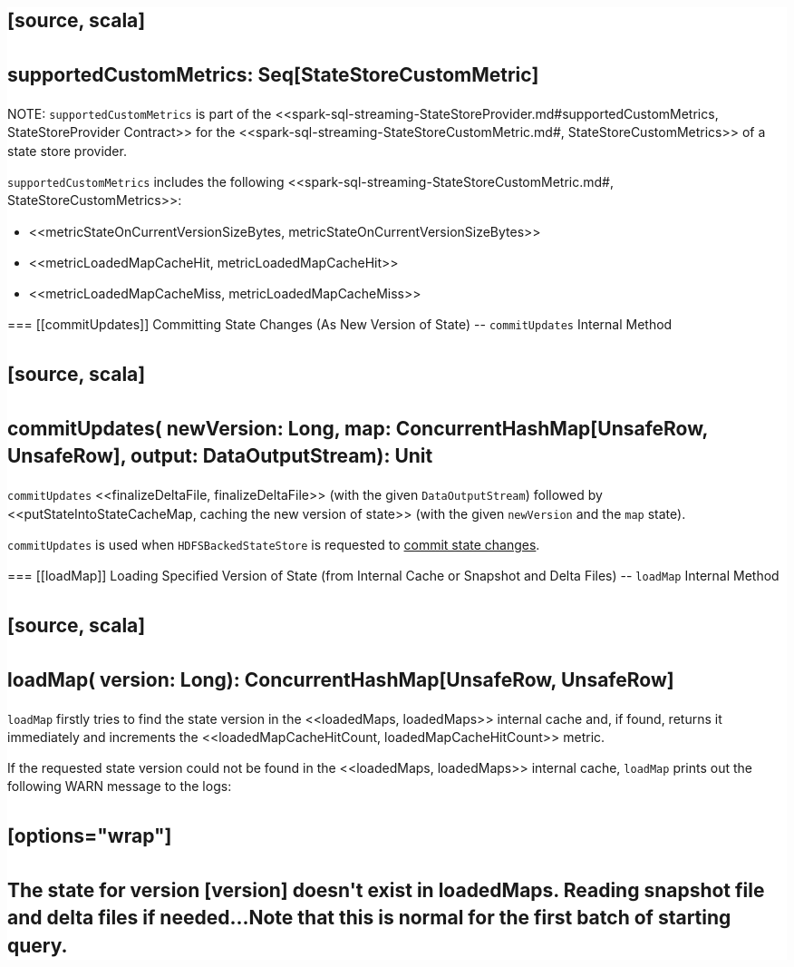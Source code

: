 [source, scala]
----
supportedCustomMetrics: Seq[StateStoreCustomMetric]
----

NOTE: `supportedCustomMetrics` is part of the <<spark-sql-streaming-StateStoreProvider.md#supportedCustomMetrics, StateStoreProvider Contract>> for the <<spark-sql-streaming-StateStoreCustomMetric.md#, StateStoreCustomMetrics>> of a state store provider.

`supportedCustomMetrics` includes the following <<spark-sql-streaming-StateStoreCustomMetric.md#, StateStoreCustomMetrics>>:

* <<metricStateOnCurrentVersionSizeBytes, metricStateOnCurrentVersionSizeBytes>>

* <<metricLoadedMapCacheHit, metricLoadedMapCacheHit>>

* <<metricLoadedMapCacheMiss, metricLoadedMapCacheMiss>>

=== [[commitUpdates]] Committing State Changes (As New Version of State) -- `commitUpdates` Internal Method

[source, scala]
----
commitUpdates(
  newVersion: Long,
  map: ConcurrentHashMap[UnsafeRow, UnsafeRow],
  output: DataOutputStream): Unit
----

`commitUpdates` <<finalizeDeltaFile, finalizeDeltaFile>> (with the given `DataOutputStream`) followed by <<putStateIntoStateCacheMap, caching the new version of state>> (with the given `newVersion` and the `map` state).

`commitUpdates` is used when `HDFSBackedStateStore` is requested to [commit state changes](HDFSBackedStateStore.md#commit).

=== [[loadMap]] Loading Specified Version of State (from Internal Cache or Snapshot and Delta Files) -- `loadMap` Internal Method

[source, scala]
----
loadMap(
  version: Long): ConcurrentHashMap[UnsafeRow, UnsafeRow]
----

`loadMap` firstly tries to find the state version in the <<loadedMaps, loadedMaps>> internal cache and, if found, returns it immediately and increments the <<loadedMapCacheHitCount, loadedMapCacheHitCount>> metric.

If the requested state version could not be found in the <<loadedMaps, loadedMaps>> internal cache, `loadMap` prints out the following WARN message to the logs:

[options="wrap"]
----
The state for version [version] doesn't exist in loadedMaps. Reading snapshot file and delta files if needed...Note that this is normal for the first batch of starting query.
----
